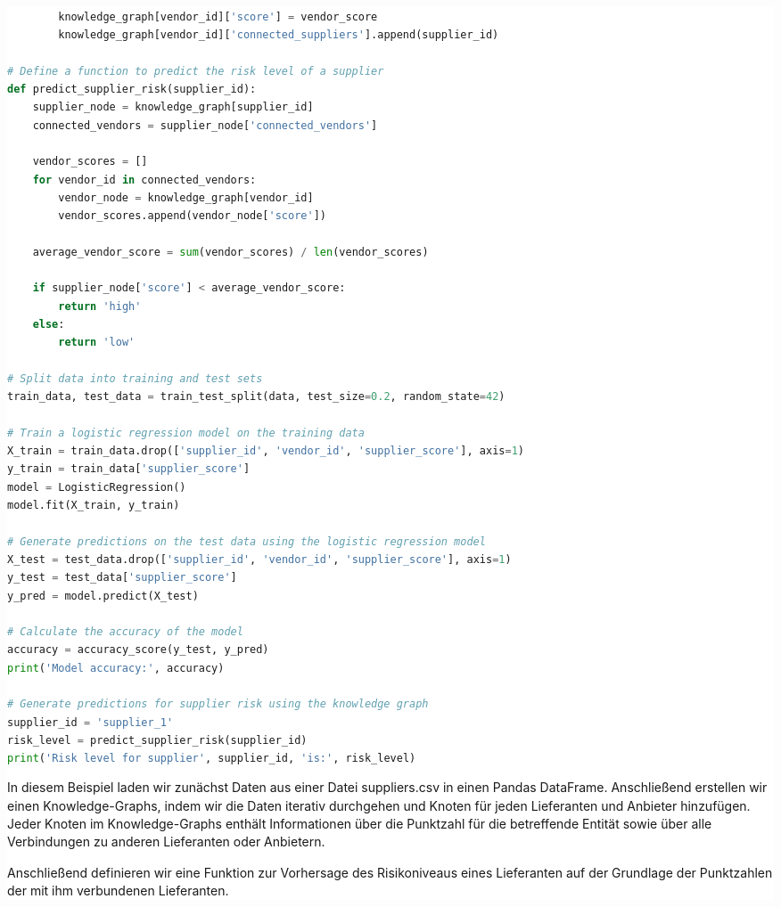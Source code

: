 ```python
        knowledge_graph[vendor_id]['score'] = vendor_score
        knowledge_graph[vendor_id]['connected_suppliers'].append(supplier_id)

# Define a function to predict the risk level of a supplier
def predict_supplier_risk(supplier_id):
    supplier_node = knowledge_graph[supplier_id]
    connected_vendors = supplier_node['connected_vendors']
    
    vendor_scores = []
    for vendor_id in connected_vendors:
        vendor_node = knowledge_graph[vendor_id]
        vendor_scores.append(vendor_node['score'])
    
    average_vendor_score = sum(vendor_scores) / len(vendor_scores)
    
    if supplier_node['score'] < average_vendor_score:
        return 'high'
    else:
        return 'low'

# Split data into training and test sets
train_data, test_data = train_test_split(data, test_size=0.2, random_state=42)

# Train a logistic regression model on the training data
X_train = train_data.drop(['supplier_id', 'vendor_id', 'supplier_score'], axis=1)
y_train = train_data['supplier_score']
model = LogisticRegression()
model.fit(X_train, y_train)

# Generate predictions on the test data using the logistic regression model
X_test = test_data.drop(['supplier_id', 'vendor_id', 'supplier_score'], axis=1)
y_test = test_data['supplier_score']
y_pred = model.predict(X_test)

# Calculate the accuracy of the model
accuracy = accuracy_score(y_test, y_pred)
print('Model accuracy:', accuracy)

# Generate predictions for supplier risk using the knowledge graph
supplier_id = 'supplier_1'
risk_level = predict_supplier_risk(supplier_id)
print('Risk level for supplier', supplier_id, 'is:', risk_level)
```

In diesem Beispiel laden wir zunächst Daten aus einer Datei suppliers.csv in einen Pandas DataFrame. Anschließend erstellen wir einen Knowledge-Graphs, indem wir die Daten iterativ durchgehen und Knoten für jeden Lieferanten und Anbieter hinzufügen. Jeder Knoten im Knowledge-Graphs enthält Informationen über die Punktzahl für die betreffende Entität sowie über alle Verbindungen zu anderen Lieferanten oder Anbietern.

Anschließend definieren wir eine Funktion zur Vorhersage des Risikoniveaus eines Lieferanten auf der Grundlage der Punktzahlen der mit ihm verbundenen Lieferanten.
